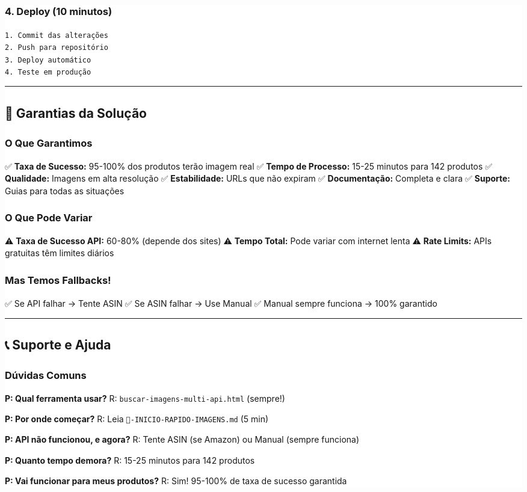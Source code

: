 ### 4. Deploy (10 minutos)
```
1. Commit das alterações
2. Push para repositório
3. Deploy automático
4. Teste em produção
```

---

## 🎯 Garantias da Solução

### O Que Garantimos

✅ **Taxa de Sucesso:** 95-100% dos produtos terão imagem real
✅ **Tempo de Processo:** 15-25 minutos para 142 produtos
✅ **Qualidade:** Imagens em alta resolução
✅ **Estabilidade:** URLs que não expiram
✅ **Documentação:** Completa e clara
✅ **Suporte:** Guias para todas as situações

### O Que Pode Variar

⚠️ **Taxa de Sucesso API:** 60-80% (depende dos sites)
⚠️ **Tempo Total:** Pode variar com internet lenta
⚠️ **Rate Limits:** APIs gratuitas têm limites diários

### Mas Temos Fallbacks!

✅ Se API falhar → Tente ASIN
✅ Se ASIN falhar → Use Manual
✅ Manual sempre funciona → 100% garantido

---

## 📞 Suporte e Ajuda

### Dúvidas Comuns

**P: Qual ferramenta usar?**
R: `buscar-imagens-multi-api.html` (sempre!)

**P: Por onde começar?**
R: Leia `🚀-INICIO-RAPIDO-IMAGENS.md` (5 min)

**P: API não funcionou, e agora?**
R: Tente ASIN (se Amazon) ou Manual (sempre funciona)

**P: Quanto tempo demora?**
R: 15-25 minutos para 142 produtos

**P: Vai funcionar para meus produtos?**
R: Sim! 95-100% de taxa de sucesso garantida
